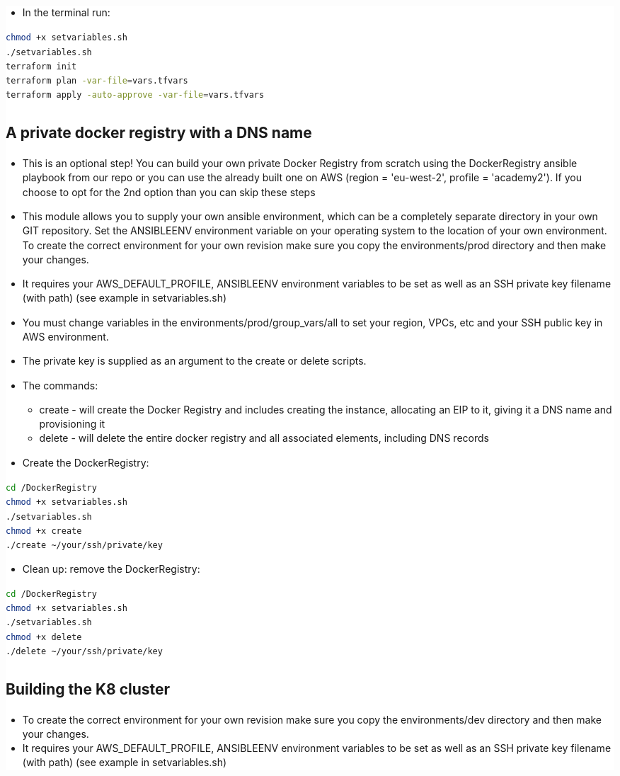 - In the terminal run:

```bash
chmod +x setvariables.sh
./setvariables.sh
terraform init
terraform plan -var-file=vars.tfvars
terraform apply -auto-approve -var-file=vars.tfvars
```

## A private docker registry with a DNS name
- This is an optional step! You can build your own private Docker Registry from scratch using the DockerRegistry ansible playbook from our repo or you can use the already built one on AWS (region = 'eu-west-2', profile = 'academy2'). If you choose to opt for the 2nd option than you can skip these steps
- This module allows you to supply your own ansible environment, which can be a completely separate directory in your own GIT repository. Set the ANSIBLEENV environment variable on your operating system to the location of your own environment. To create the correct environment for your own revision make sure you copy the environments/prod directory and then make your changes.
- It requires your AWS_DEFAULT_PROFILE, ANSIBLEENV environment variables to be set as well as an SSH private key filename (with path) (see example in setvariables.sh)

- You must change variables in the environments/prod/group_vars/all to set your region, VPCs, etc and your SSH public key in AWS environment.
- The private key is supplied as an argument to the create or delete scripts.
- The commands:
    - create - will create the Docker Registry and includes creating the instance, allocating an EIP to it, giving it a DNS name and provisioning it
    - delete - will delete the entire docker registry and all associated elements, including DNS records

- Create the DockerRegistry:

```bash
cd /DockerRegistry
chmod +x setvariables.sh
./setvariables.sh
chmod +x create
./create ~/your/ssh/private/key  
```
- Clean up: remove the DockerRegistry:

```bash
cd /DockerRegistry
chmod +x setvariables.sh
./setvariables.sh
chmod +x delete
./delete ~/your/ssh/private/key  
```

## Building the K8 cluster
- To create the correct environment for your own revision make sure you copy the environments/dev directory and then make your changes.
- It requires your AWS_DEFAULT_PROFILE, ANSIBLEENV environment variables to be set as well as an SSH private key filename (with path) (see example in setvariables.sh)
